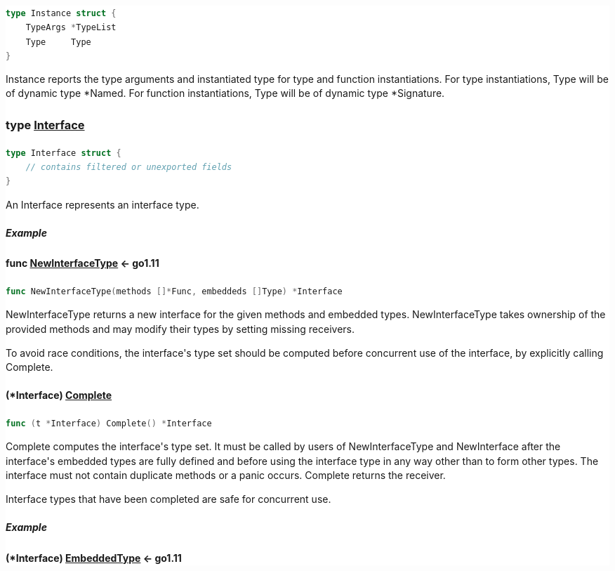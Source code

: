 ``` go linenums="1"
type Instance struct {
	TypeArgs *TypeList
	Type     Type
}
```

Instance reports the type arguments and instantiated type for type and function instantiations. For type instantiations, Type will be of dynamic type *Named. For function instantiations, Type will be of dynamic type *Signature.

### type [Interface](https://cs.opensource.google/go/go/+/go1.20.1:src/go/types/interface.go;l=17) 

``` go linenums="1"
type Interface struct {
	// contains filtered or unexported fields
}
```

An Interface represents an interface type.

##### Example
``` go linenums="1"
```

#### func [NewInterfaceType](https://cs.opensource.google/go/go/+/go1.20.1:src/go/types/interface.go;l=53)  <- go1.11

``` go linenums="1"
func NewInterfaceType(methods []*Func, embeddeds []Type) *Interface
```

NewInterfaceType returns a new interface for the given methods and embedded types. NewInterfaceType takes ownership of the provided methods and may modify their types by setting missing receivers.

To avoid race conditions, the interface's type set should be computed before concurrent use of the interface, by explicitly calling Complete.

#### (*Interface) [Complete](https://cs.opensource.google/go/go/+/go1.20.1:src/go/types/interface.go;l=139) 

``` go linenums="1"
func (t *Interface) Complete() *Interface
```

Complete computes the interface's type set. It must be called by users of NewInterfaceType and NewInterface after the interface's embedded types are fully defined and before using the interface type in any way other than to form other types. The interface must not contain duplicate methods or a panic occurs. Complete returns the receiver.

Interface types that have been completed are safe for concurrent use.

##### Example
``` go linenums="1"
```

#### (*Interface) [EmbeddedType](https://cs.opensource.google/go/go/+/go1.20.1:src/go/types/interface.go;l=110)  <- go1.11
